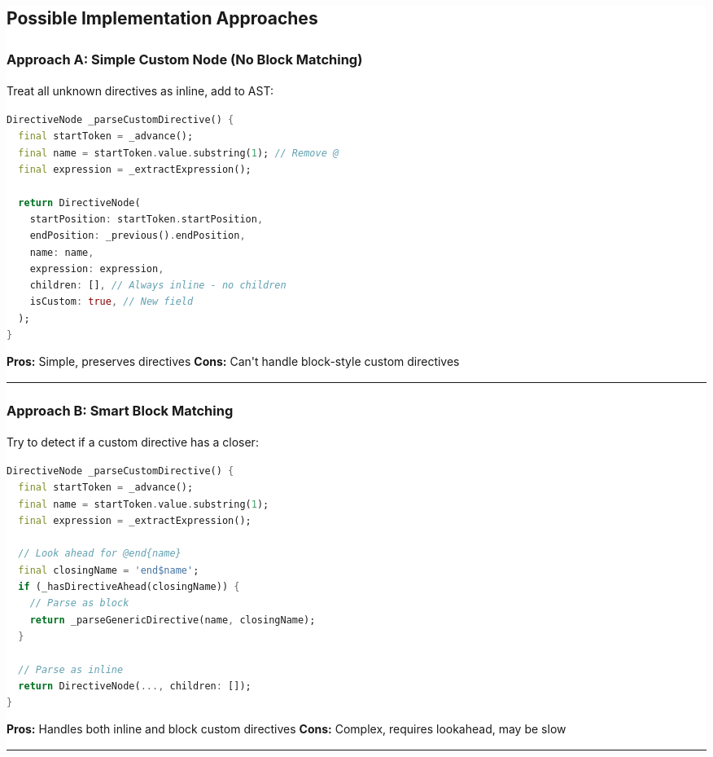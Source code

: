 ## Possible Implementation Approaches

### Approach A: Simple Custom Node (No Block Matching)

Treat all unknown directives as inline, add to AST:

```dart
DirectiveNode _parseCustomDirective() {
  final startToken = _advance();
  final name = startToken.value.substring(1); // Remove @
  final expression = _extractExpression();

  return DirectiveNode(
    startPosition: startToken.startPosition,
    endPosition: _previous().endPosition,
    name: name,
    expression: expression,
    children: [], // Always inline - no children
    isCustom: true, // New field
  );
}
```

**Pros:** Simple, preserves directives
**Cons:** Can't handle block-style custom directives

---

### Approach B: Smart Block Matching

Try to detect if a custom directive has a closer:

```dart
DirectiveNode _parseCustomDirective() {
  final startToken = _advance();
  final name = startToken.value.substring(1);
  final expression = _extractExpression();

  // Look ahead for @end{name}
  final closingName = 'end$name';
  if (_hasDirectiveAhead(closingName)) {
    // Parse as block
    return _parseGenericDirective(name, closingName);
  }

  // Parse as inline
  return DirectiveNode(..., children: []);
}
```

**Pros:** Handles both inline and block custom directives
**Cons:** Complex, requires lookahead, may be slow

---

